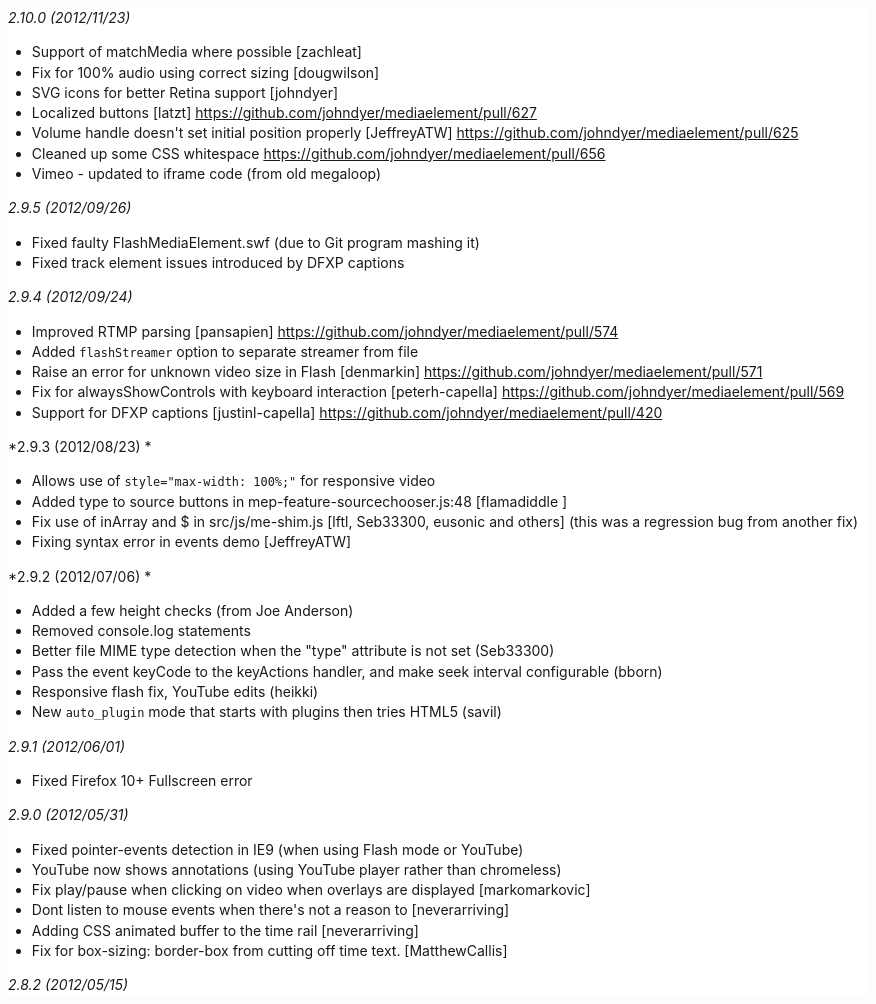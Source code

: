 *2.10.0 (2012/11/23)*

* Support of matchMedia where possible	[zachleat]
* Fix for 100% audio using correct sizing [dougwilson]
* SVG icons for better Retina support [johndyer]
* Localized buttons [latzt] https://github.com/johndyer/mediaelement/pull/627
* Volume handle doesn't set initial position properly [JeffreyATW] https://github.com/johndyer/mediaelement/pull/625
* Cleaned up some CSS whitespace https://github.com/johndyer/mediaelement/pull/656
* Vimeo - updated to iframe code (from old megaloop)

*2.9.5 (2012/09/26)*

* Fixed faulty FlashMediaElement.swf (due to Git program mashing it)
* Fixed track element issues introduced by DFXP captions

*2.9.4 (2012/09/24)*

* Improved RTMP parsing [pansapien] https://github.com/johndyer/mediaelement/pull/574
* Added `flashStreamer` option to separate streamer from file
* Raise an error for unknown video size in Flash [denmarkin] https://github.com/johndyer/mediaelement/pull/571
* Fix for alwaysShowControls with keyboard interaction [peterh-capella] https://github.com/johndyer/mediaelement/pull/569
* Support for DFXP captions [justinl-capella] https://github.com/johndyer/mediaelement/pull/420

*2.9.3 (2012/08/23) *

* Allows use of `style="max-width: 100%;"` for responsive video
* Added type to source buttons in mep-feature-sourcechooser.js:48 [flamadiddle ]
* Fix use of inArray and $ in src/js/me-shim.js [lftl, Seb33300, eusonic and others] (this was a regression bug from another fix)
* Fixing syntax error in events demo [JeffreyATW]

*2.9.2 (2012/07/06) *

* Added a few height checks (from Joe Anderson)
* Removed console.log statements
* Better file MIME type detection when the "type" attribute is not set (Seb33300)
* Pass the event keyCode to the keyActions handler, and make seek interval configurable (bborn)
* Responsive flash fix, YouTube edits (heikki)
* New `auto_plugin` mode that starts with plugins then tries HTML5 (savil)

*2.9.1 (2012/06/01)*

* Fixed Firefox 10+ Fullscreen error

*2.9.0 (2012/05/31)*

* Fixed pointer-events detection in IE9 (when using Flash mode or YouTube)
* YouTube now shows annotations (using YouTube player rather than chromeless)
* Fix play/pause when clicking on video when overlays are displayed [markomarkovic]
* Dont listen to mouse events when there's not a reason to [neverarriving]
* Adding CSS animated buffer to the time rail [neverarriving]
* Fix for box-sizing: border-box from cutting off time text. [MatthewCallis]

*2.8.2 (2012/05/15)*
